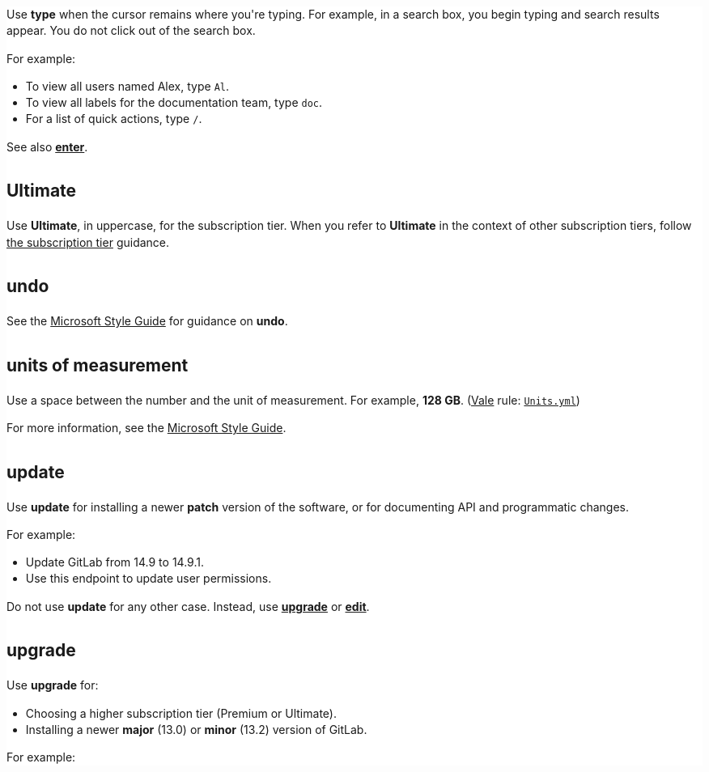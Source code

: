 Use **type** when the cursor remains where you're typing. For example,
in a search box, you begin typing and search results appear. You do not
click out of the search box.

For example:

- To view all users named Alex, type `Al`.
- To view all labels for the documentation team, type `doc`.
- For a list of quick actions, type `/`.

See also [**enter**](#enter).

## Ultimate

Use **Ultimate**, in uppercase, for the subscription tier. When you refer to **Ultimate**
in the context of other subscription tiers, follow [the subscription tier](#subscription-tier) guidance.

## undo

See the [Microsoft Style Guide](https://learn.microsoft.com/en-us/style-guide/a-z-word-list-term-collections/u/undo) for guidance on **undo**.

## units of measurement

Use a space between the number and the unit of measurement. For example, **128 GB**.
([Vale](../testing/vale.md) rule: [`Units.yml`](https://gitlab.com/gitlab-org/gitlab/-/blob/master/doc/.vale/gitlab_base/Units.yml))

For more information, see the
[Microsoft Style Guide](https://learn.microsoft.com/en-us/style-guide/a-z-word-list-term-collections/term-collections/bits-bytes-terms).

## update

Use **update** for installing a newer **patch** version of the software,
or for documenting API and programmatic changes.

For example:

- Update GitLab from 14.9 to 14.9.1.
- Use this endpoint to update user permissions.

Do not use **update** for any other case. Instead, use **[upgrade](#upgrade)** or **[edit](#edit)**.

## upgrade

Use **upgrade** for:

- Choosing a higher subscription tier (Premium or Ultimate).
- Installing a newer **major** (13.0) or **minor** (13.2) version of GitLab.

For example:
